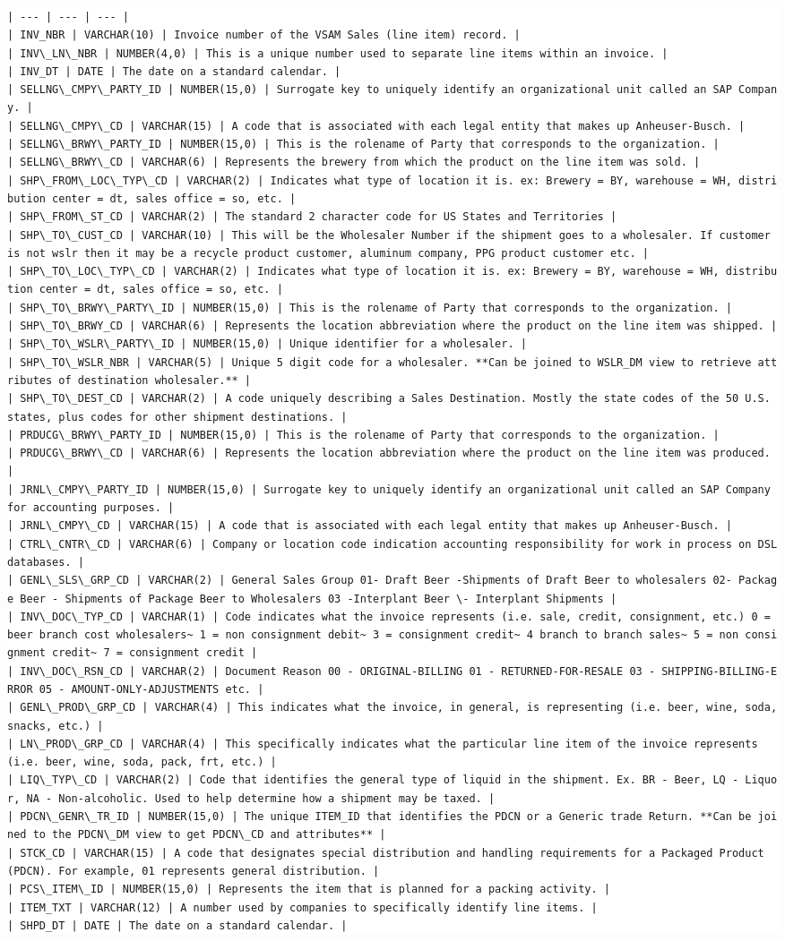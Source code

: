 ```
| --- | --- | --- | 
| INV_NBR | VARCHAR(10) | Invoice number of the VSAM Sales (line item) record. |
| INV\_LN\_NBR | NUMBER(4,0) | This is a unique number used to separate line items within an invoice. |
| INV_DT | DATE | The date on a standard calendar. |
| SELLNG\_CMPY\_PARTY_ID | NUMBER(15,0) | Surrogate key to uniquely identify an organizational unit called an SAP Company. |
| SELLNG\_CMPY\_CD | VARCHAR(15) | A code that is associated with each legal entity that makes up Anheuser-Busch. |
| SELLNG\_BRWY\_PARTY_ID | NUMBER(15,0) | This is the rolename of Party that corresponds to the organization. |
| SELLNG\_BRWY\_CD | VARCHAR(6) | Represents the brewery from which the product on the line item was sold. |
| SHP\_FROM\_LOC\_TYP\_CD | VARCHAR(2) | Indicates what type of location it is. ex: Brewery = BY, warehouse = WH, distribution center = dt, sales office = so, etc. |
| SHP\_FROM\_ST_CD | VARCHAR(2) | The standard 2 character code for US States and Territories |
| SHP\_TO\_CUST_CD | VARCHAR(10) | This will be the Wholesaler Number if the shipment goes to a wholesaler. If customer is not wslr then it may be a recycle product customer, aluminum company, PPG product customer etc. |
| SHP\_TO\_LOC\_TYP\_CD | VARCHAR(2) | Indicates what type of location it is. ex: Brewery = BY, warehouse = WH, distribution center = dt, sales office = so, etc. |
| SHP\_TO\_BRWY\_PARTY\_ID | NUMBER(15,0) | This is the rolename of Party that corresponds to the organization. |
| SHP\_TO\_BRWY_CD | VARCHAR(6) | Represents the location abbreviation where the product on the line item was shipped. |
| SHP\_TO\_WSLR\_PARTY\_ID | NUMBER(15,0) | Unique identifier for a wholesaler. |
| SHP\_TO\_WSLR_NBR | VARCHAR(5) | Unique 5 digit code for a wholesaler. **Can be joined to WSLR_DM view to retrieve attributes of destination wholesaler.** |
| SHP\_TO\_DEST_CD | VARCHAR(2) | A code uniquely describing a Sales Destination. Mostly the state codes of the 50 U.S. states, plus codes for other shipment destinations. |
| PRDUCG\_BRWY\_PARTY_ID | NUMBER(15,0) | This is the rolename of Party that corresponds to the organization. |
| PRDUCG\_BRWY\_CD | VARCHAR(6) | Represents the location abbreviation where the product on the line item was produced. |
| JRNL\_CMPY\_PARTY_ID | NUMBER(15,0) | Surrogate key to uniquely identify an organizational unit called an SAP Company for accounting purposes. |
| JRNL\_CMPY\_CD | VARCHAR(15) | A code that is associated with each legal entity that makes up Anheuser-Busch. |
| CTRL\_CNTR\_CD | VARCHAR(6) | Company or location code indication accounting responsibility for work in process on DSL databases. |
| GENL\_SLS\_GRP_CD | VARCHAR(2) | General Sales Group 01- Draft Beer -Shipments of Draft Beer to wholesalers 02- Package Beer - Shipments of Package Beer to Wholesalers 03 -Interplant Beer \- Interplant Shipments |
| INV\_DOC\_TYP_CD | VARCHAR(1) | Code indicates what the invoice represents (i.e. sale, credit, consignment, etc.) 0 = beer branch cost wholesalers~ 1 = non consignment debit~ 3 = consignment credit~ 4 branch to branch sales~ 5 = non consignment credit~ 7 = consignment credit |
| INV\_DOC\_RSN_CD | VARCHAR(2) | Document Reason 00 - ORIGINAL-BILLING 01 - RETURNED-FOR-RESALE 03 - SHIPPING-BILLING-ERROR 05 - AMOUNT-ONLY-ADJUSTMENTS etc. |
| GENL\_PROD\_GRP_CD | VARCHAR(4) | This indicates what the invoice, in general, is representing (i.e. beer, wine, soda, snacks, etc.) |
| LN\_PROD\_GRP_CD | VARCHAR(4) | This specifically indicates what the particular line item of the invoice represents (i.e. beer, wine, soda, pack, frt, etc.) |
| LIQ\_TYP\_CD | VARCHAR(2) | Code that identifies the general type of liquid in the shipment. Ex. BR - Beer, LQ - Liquor, NA - Non-alcoholic. Used to help determine how a shipment may be taxed. |
| PDCN\_GENR\_TR_ID | NUMBER(15,0) | The unique ITEM_ID that identifies the PDCN or a Generic trade Return. **Can be joined to the PDCN\_DM view to get PDCN\_CD and attributes** |
| STCK_CD | VARCHAR(15) | A code that designates special distribution and handling requirements for a Packaged Product (PDCN). For example, 01 represents general distribution. |
| PCS\_ITEM\_ID | NUMBER(15,0) | Represents the item that is planned for a packing activity. |
| ITEM_TXT | VARCHAR(12) | A number used by companies to specifically identify line items. |
| SHPD_DT | DATE | The date on a standard calendar. |
```